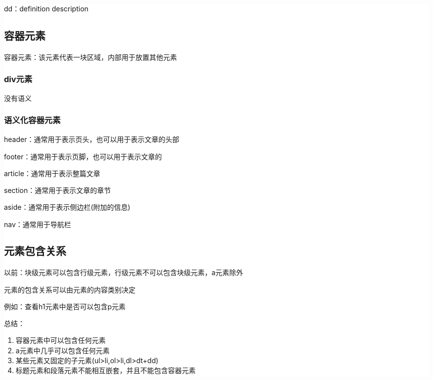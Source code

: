 dd：definition description

## 容器元素

容器元素：该元素代表一块区域，内部用于放置其他元素

### div元素

没有语义

### 语义化容器元素

header：通常用于表示页头，也可以用于表示文章的头部

footer：通常用于表示页脚，也可以用于表示文章的

article：通常用于表示整篇文章

section：通常用于表示文章的章节

aside：通常用于表示侧边栏(附加的信息)

nav：通常用于导航栏

## 元素包含关系

以前：块级元素可以包含行级元素，行级元素不可以包含块级元素，a元素除外

元素的包含关系可以由元素的内容类别决定

例如：查看h1元素中是否可以包含p元素

总结：

1. 容器元素中可以包含任何元素
2. a元素中几乎可以包含任何元素
3. 某些元素又固定的子元素(ul>li,ol>li,dl>dt+dd)
4. 标题元素和段落元素不能相互嵌套，并且不能包含容器元素 